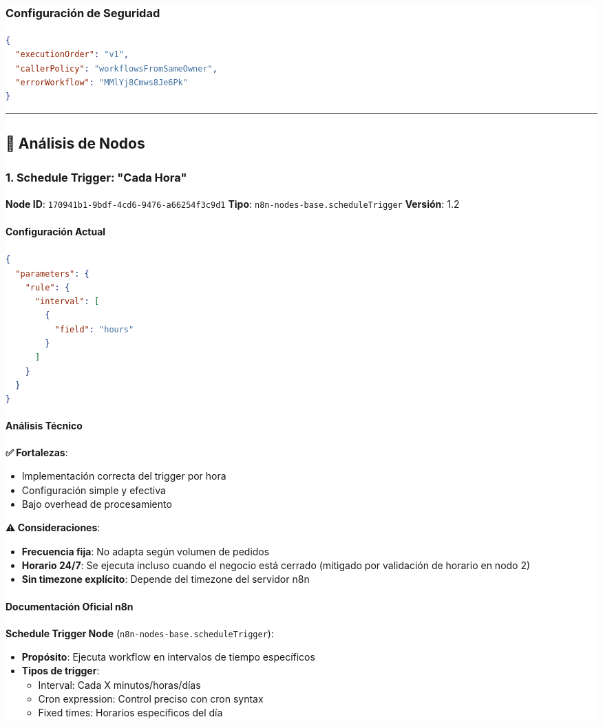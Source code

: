 ### **Configuración de Seguridad**

```json
{
  "executionOrder": "v1",
  "callerPolicy": "workflowsFromSameOwner",
  "errorWorkflow": "MMlYj8Cmws8Je6Pk"
}
```

---

## 🔧 Análisis de Nodos

### **1. Schedule Trigger: "Cada Hora"**

**Node ID**: `170941b1-9bdf-4cd6-9476-a66254f3c9d1`
**Tipo**: `n8n-nodes-base.scheduleTrigger`
**Versión**: 1.2

#### **Configuración Actual**

```json
{
  "parameters": {
    "rule": {
      "interval": [
        {
          "field": "hours"
        }
      ]
    }
  }
}
```

#### **Análisis Técnico**

**✅ Fortalezas**:
- Implementación correcta del trigger por hora
- Configuración simple y efectiva
- Bajo overhead de procesamiento

**⚠️ Consideraciones**:
- **Frecuencia fija**: No adapta según volumen de pedidos
- **Horario 24/7**: Se ejecuta incluso cuando el negocio está cerrado (mitigado por validación de horario en nodo 2)
- **Sin timezone explícito**: Depende del timezone del servidor n8n

#### **Documentación Oficial n8n**

**Schedule Trigger Node** (`n8n-nodes-base.scheduleTrigger`):
- **Propósito**: Ejecuta workflow en intervalos de tiempo específicos
- **Tipos de trigger**:
  - Interval: Cada X minutos/horas/días
  - Cron expression: Control preciso con cron syntax
  - Fixed times: Horarios específicos del día
